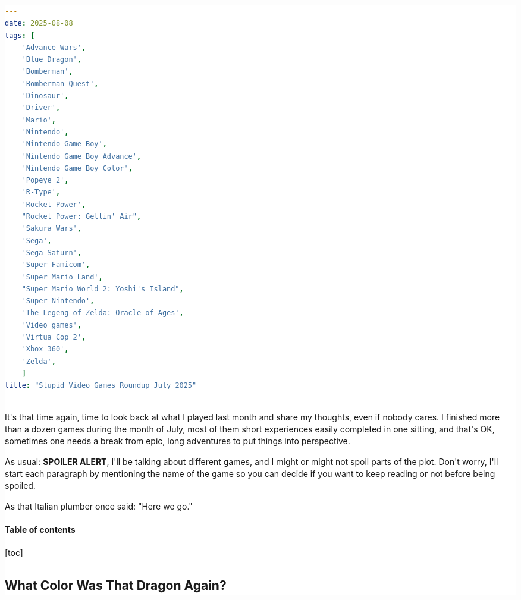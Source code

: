 ```yaml
---
date: 2025-08-08
tags: [
    'Advance Wars',
    'Blue Dragon',
    'Bomberman',
    'Bomberman Quest',
    'Dinosaur',
    'Driver',
    'Mario',
    'Nintendo',
    'Nintendo Game Boy',
    'Nintendo Game Boy Advance',
    'Nintendo Game Boy Color',
    'Popeye 2',
    'R-Type',
    'Rocket Power',
    "Rocket Power: Gettin' Air",
    'Sakura Wars',
    'Sega',
    'Sega Saturn',
    'Super Famicom',
    'Super Mario Land',
    "Super Mario World 2: Yoshi's Island",
    'Super Nintendo',
    'The Legeng of Zelda: Oracle of Ages',
    'Video games',
    'Virtua Cop 2',
    'Xbox 360',
    'Zelda',
    ]
title: "Stupid Video Games Roundup July 2025"
---
```


It's that time again, time to look back at what I played last month and share my thoughts, even if nobody cares. I finished more than a dozen games during the month of July, most of them short experiences easily completed in one sitting, and that's OK, sometimes one needs a break from epic, long adventures to put things into perspective.

As usual: **SPOILER ALERT**, I'll be talking about different games, and I might or might not spoil parts of the plot. Don't worry, I'll start each paragraph by mentioning the name of the game so you can decide if you want to keep reading or not before being spoiled.

As that Italian plumber once said: "Here we go."

#### Table of contents
[toc]

## What Color Was That Dragon Again?
